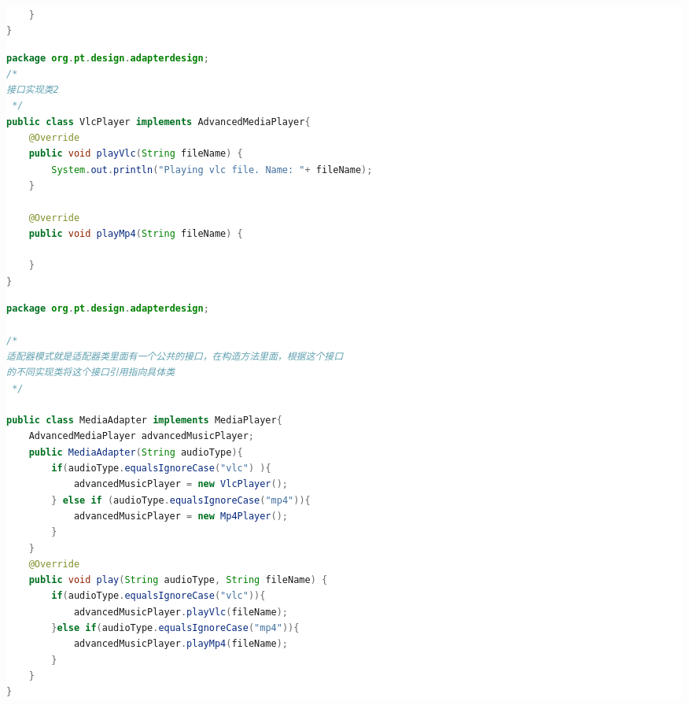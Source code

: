 ``` java
    }
}
```

``` java
package org.pt.design.adapterdesign;
/*
接口实现类2
 */
public class VlcPlayer implements AdvancedMediaPlayer{
    @Override
    public void playVlc(String fileName) {
        System.out.println("Playing vlc file. Name: "+ fileName);
    }

    @Override
    public void playMp4(String fileName) {

    }
}
```

``` java
package org.pt.design.adapterdesign;

/*
适配器模式就是适配器类里面有一个公共的接口，在构造方法里面，根据这个接口
的不同实现类将这个接口引用指向具体类
 */

public class MediaAdapter implements MediaPlayer{
    AdvancedMediaPlayer advancedMusicPlayer;
    public MediaAdapter(String audioType){
        if(audioType.equalsIgnoreCase("vlc") ){
            advancedMusicPlayer = new VlcPlayer();
        } else if (audioType.equalsIgnoreCase("mp4")){
            advancedMusicPlayer = new Mp4Player();
        }
    }
    @Override
    public void play(String audioType, String fileName) {
        if(audioType.equalsIgnoreCase("vlc")){
            advancedMusicPlayer.playVlc(fileName);
        }else if(audioType.equalsIgnoreCase("mp4")){
            advancedMusicPlayer.playMp4(fileName);
        }
    }
}
```
